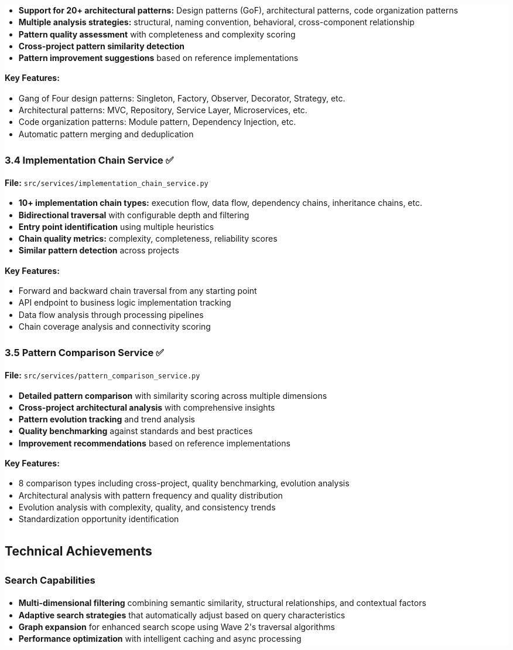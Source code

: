 - **Support for 20+ architectural patterns:** Design patterns (GoF), architectural patterns, code organization patterns
- **Multiple analysis strategies:** structural, naming convention, behavioral, cross-component relationship
- **Pattern quality assessment** with completeness and complexity scoring
- **Cross-project pattern similarity detection**
- **Pattern improvement suggestions** based on reference implementations

**Key Features:**
- Gang of Four design patterns: Singleton, Factory, Observer, Decorator, Strategy, etc.
- Architectural patterns: MVC, Repository, Service Layer, Microservices, etc.
- Code organization patterns: Module pattern, Dependency Injection, etc.
- Automatic pattern merging and deduplication

### 3.4 Implementation Chain Service ✅
**File:** `src/services/implementation_chain_service.py`

- **10+ implementation chain types:** execution flow, data flow, dependency chains, inheritance chains, etc.
- **Bidirectional traversal** with configurable depth and filtering
- **Entry point identification** using multiple heuristics
- **Chain quality metrics:** complexity, completeness, reliability scores
- **Similar pattern detection** across projects

**Key Features:**
- Forward and backward chain traversal from any starting point
- API endpoint to business logic implementation tracking
- Data flow analysis through processing pipelines
- Chain coverage analysis and connectivity scoring

### 3.5 Pattern Comparison Service ✅
**File:** `src/services/pattern_comparison_service.py`

- **Detailed pattern comparison** with similarity scoring across multiple dimensions
- **Cross-project architectural analysis** with comprehensive insights
- **Pattern evolution tracking** and trend analysis
- **Quality benchmarking** against standards and best practices
- **Improvement recommendations** based on reference implementations

**Key Features:**
- 8 comparison types including cross-project, quality benchmarking, evolution analysis
- Architectural analysis with pattern frequency and quality distribution
- Evolution analysis with complexity, quality, and consistency trends
- Standardization opportunity identification

## Technical Achievements

### Search Capabilities
- **Multi-dimensional filtering** combining semantic similarity, structural relationships, and contextual factors
- **Adaptive search strategies** that automatically adjust based on query characteristics
- **Graph expansion** for enhanced search scope using Wave 2's traversal algorithms
- **Performance optimization** with intelligent caching and async processing
